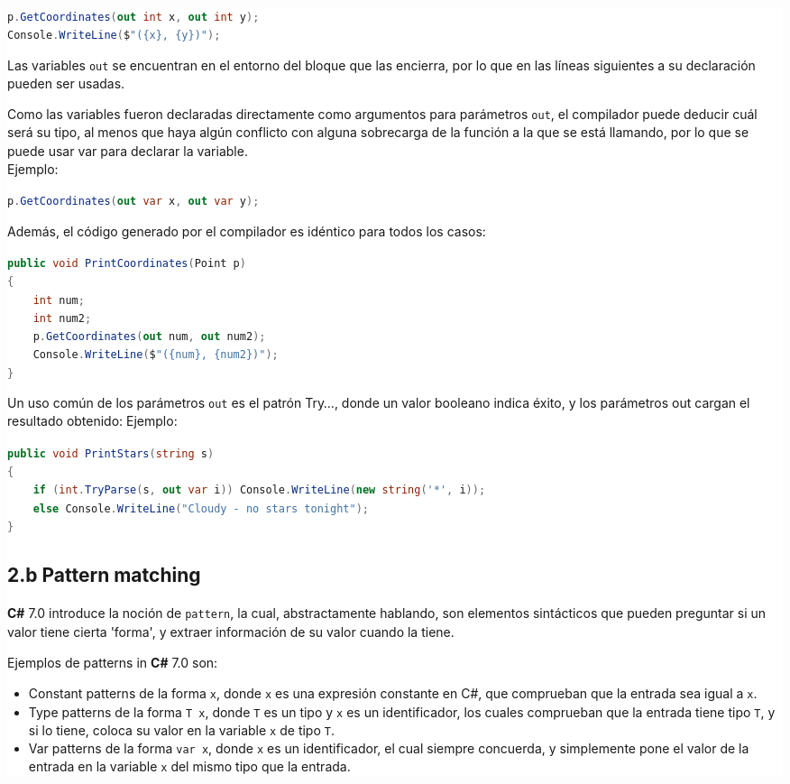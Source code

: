 ```C#
p.GetCoordinates(out int x, out int y);
Console.WriteLine($"({x}, {y})");
```


Las variables `out` se encuentran en el entorno del bloque que las encierra, por lo que en las líneas siguientes a su declaración pueden ser usadas.

Como las variables fueron declaradas directamente como argumentos para parámetros `out`, el compilador puede deducir cuál será su tipo, al menos que haya algún conflicto con alguna sobrecarga de la función a la que se está llamando, por lo que se puede usar var para declarar la variable.      
Ejemplo:

```C#
p.GetCoordinates(out var x, out var y);
```

Además, el código generado por el compilador es idéntico para todos los casos:

```C#
public void PrintCoordinates(Point p)
{
    int num;
    int num2;
    p.GetCoordinates(out num, out num2);
    Console.WriteLine($"({num}, {num2})");
}
```


Un uso común de los parámetros `out` es el patrón Try…, donde un valor booleano indica éxito, y los parámetros out cargan el resultado obtenido:
Ejemplo:

```C#
public void PrintStars(string s)
{
    if (int.TryParse(s, out var i)) Console.WriteLine(new string('*', i));
    else Console.WriteLine("Cloudy - no stars tonight");
}
```

## 2.b Pattern matching

**C#** 7.0 introduce la noción de `pattern`, la cual, abstractamente hablando, son elementos sintácticos que pueden preguntar si un valor tiene cierta 'forma', y extraer información de su valor cuando la tiene.

Ejemplos de patterns in **C#** 7.0 son:       

*	Constant patterns de la forma `x`, donde `x` es una expresión constante en C#, que comprueban que la entrada sea igual a `x`.
*	Type patterns de la forma `T x`, donde `T` es un tipo y `x` es un identificador, los cuales comprueban que la entrada tiene tipo `T`, y si lo tiene, coloca su valor en la variable `x` de tipo `T`.
*	Var patterns de la forma `var x`, donde `x` es un identificador, el cual siempre concuerda, y simplemente pone el valor de la entrada en la variable `x` del mismo tipo que la entrada.
